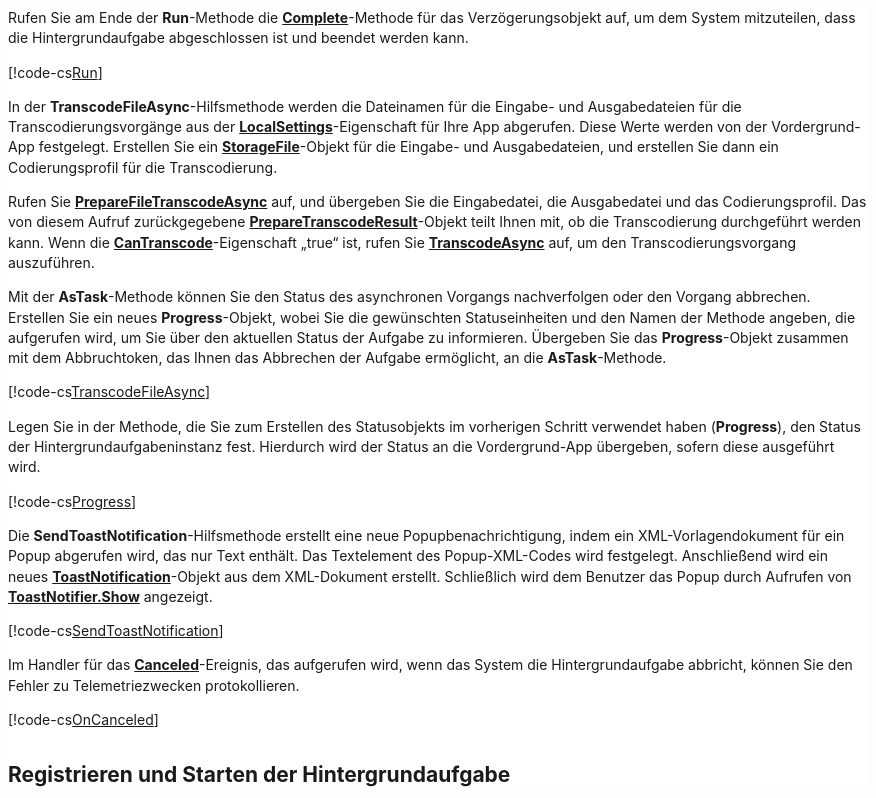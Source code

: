 Rufen Sie am Ende der **Run**-Methode die [**Complete**](https://msdn.microsoft.com/library/windows/apps/hh700504)-Methode für das Verzögerungsobjekt auf, um dem System mitzuteilen, dass die Hintergrundaufgabe abgeschlossen ist und beendet werden kann.

[!code-cs[Run](./code/MediaProcessingTriggerWin10/cs/MediaProcessingBackgroundTask/MediaProcessingTask.cs#SnippetRun)]

In der **TranscodeFileAsync**-Hilfsmethode werden die Dateinamen für die Eingabe- und Ausgabedateien für die Transcodierungsvorgänge aus der [**LocalSettings**](https://msdn.microsoft.com/library/windows/apps/br241622)-Eigenschaft für Ihre App abgerufen. Diese Werte werden von der Vordergrund-App festgelegt. Erstellen Sie ein [**StorageFile**](https://msdn.microsoft.com/library/windows/apps/br227171)-Objekt für die Eingabe- und Ausgabedateien, und erstellen Sie dann ein Codierungsprofil für die Transcodierung.

Rufen Sie [**PrepareFileTranscodeAsync**](https://msdn.microsoft.com/library/windows/apps/hh700936) auf, und übergeben Sie die Eingabedatei, die Ausgabedatei und das Codierungsprofil. Das von diesem Aufruf zurückgegebene [**PrepareTranscodeResult**](https://msdn.microsoft.com/library/windows/apps/hh700941)-Objekt teilt Ihnen mit, ob die Transcodierung durchgeführt werden kann. Wenn die [**CanTranscode**](https://msdn.microsoft.com/library/windows/apps/hh700942)-Eigenschaft „true“ ist, rufen Sie [**TranscodeAsync**](https://msdn.microsoft.com/library/windows/apps/hh700946) auf, um den Transcodierungsvorgang auszuführen.

Mit der **AsTask**-Methode können Sie den Status des asynchronen Vorgangs nachverfolgen oder den Vorgang abbrechen. Erstellen Sie ein neues **Progress**-Objekt, wobei Sie die gewünschten Statuseinheiten und den Namen der Methode angeben, die aufgerufen wird, um Sie über den aktuellen Status der Aufgabe zu informieren. Übergeben Sie das **Progress**-Objekt zusammen mit dem Abbruchtoken, das Ihnen das Abbrechen der Aufgabe ermöglicht, an die **AsTask**-Methode.

[!code-cs[TranscodeFileAsync](./code/MediaProcessingTriggerWin10/cs/MediaProcessingBackgroundTask/MediaProcessingTask.cs#SnippetTranscodeFileAsync)]

Legen Sie in der Methode, die Sie zum Erstellen des Statusobjekts im vorherigen Schritt verwendet haben (**Progress**), den Status der Hintergrundaufgabeninstanz fest. Hierdurch wird der Status an die Vordergrund-App übergeben, sofern diese ausgeführt wird.

[!code-cs[Progress](./code/MediaProcessingTriggerWin10/cs/MediaProcessingBackgroundTask/MediaProcessingTask.cs#SnippetProgress)]

Die **SendToastNotification**-Hilfsmethode erstellt eine neue Popupbenachrichtigung, indem ein XML-Vorlagendokument für ein Popup abgerufen wird, das nur Text enthält. Das Textelement des Popup-XML-Codes wird festgelegt. Anschließend wird ein neues [**ToastNotification**](https://msdn.microsoft.com/library/windows/apps/br208641)-Objekt aus dem XML-Dokument erstellt. Schließlich wird dem Benutzer das Popup durch Aufrufen von [**ToastNotifier.Show**](https://msdn.microsoft.com/library/windows/apps/br208659) angezeigt.

[!code-cs[SendToastNotification](./code/MediaProcessingTriggerWin10/cs/MediaProcessingBackgroundTask/MediaProcessingTask.cs#SnippetSendToastNotification)]

Im Handler für das [**Canceled**](https://msdn.microsoft.com/library/windows/apps/Windows.ApplicationModel.Background.IBackgroundTaskInstance.Canceled)-Ereignis, das aufgerufen wird, wenn das System die Hintergrundaufgabe abbricht, können Sie den Fehler zu Telemetriezwecken protokollieren.

[!code-cs[OnCanceled](./code/MediaProcessingTriggerWin10/cs/MediaProcessingBackgroundTask/MediaProcessingTask.cs#SnippetOnCanceled)]

## <a name="register-and-launch-the-background-task"></a>Registrieren und Starten der Hintergrundaufgabe
